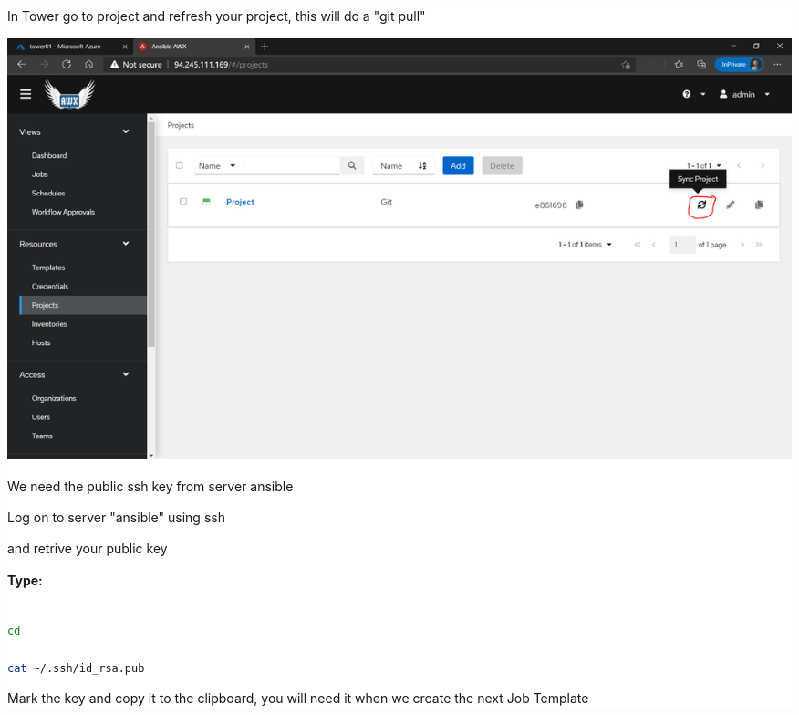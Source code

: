 In Tower go to project and refresh your project, this will do a "git pull"

![Alt text](images/07_ansible_tower_refresh.png?raw=true "Refresh project")

We need the public ssh key from server ansible

Log on to server "ansible" using ssh

and retrive your public key

__Type:__

```bash

cd

cat ~/.ssh/id_rsa.pub

```

Mark the key and copy it to the clipboard, you will need it when we create the next Job Template
